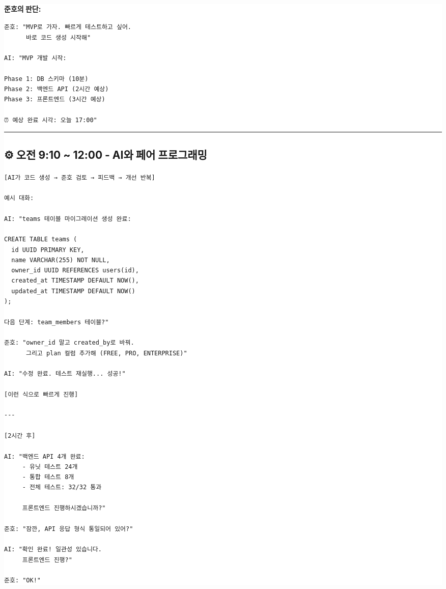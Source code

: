 **준호의 판단:**
```
준호: "MVP로 가자. 빠르게 테스트하고 싶어.
      바로 코드 생성 시작해"

AI: "MVP 개발 시작:

Phase 1: DB 스키마 (10분)
Phase 2: 백엔드 API (2시간 예상)
Phase 3: 프론트엔드 (3시간 예상)

⏰ 예상 완료 시각: 오늘 17:00"
```

---

## ⚙️ 오전 9:10 ~ 12:00 - AI와 페어 프로그래밍

```
[AI가 코드 생성 → 준호 검토 → 피드백 → 개선 반복]

예시 대화:

AI: "teams 테이블 마이그레이션 생성 완료:

CREATE TABLE teams (
  id UUID PRIMARY KEY,
  name VARCHAR(255) NOT NULL,
  owner_id UUID REFERENCES users(id),
  created_at TIMESTAMP DEFAULT NOW(),
  updated_at TIMESTAMP DEFAULT NOW()
);

다음 단계: team_members 테이블?"

준호: "owner_id 말고 created_by로 바꿔.
      그리고 plan 컬럼 추가해 (FREE, PRO, ENTERPRISE)"

AI: "수정 완료. 테스트 재실행... 성공!"

[이런 식으로 빠르게 진행]

---

[2시간 후]

AI: "백엔드 API 4개 완료:
     - 유닛 테스트 24개
     - 통합 테스트 8개
     - 전체 테스트: 32/32 통과

     프론트엔드 진행하시겠습니까?"

준호: "잠깐, API 응답 형식 통일되어 있어?"

AI: "확인 완료! 일관성 있습니다.
     프론트엔드 진행?"

준호: "OK!"
```
